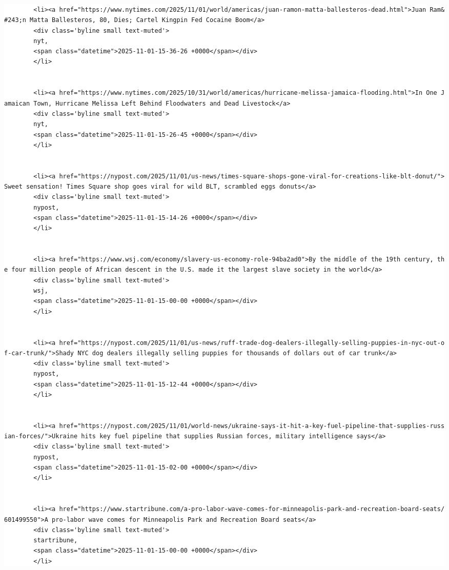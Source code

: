 
            <li><a href="https://www.nytimes.com/2025/11/01/world/americas/juan-ramon-matta-ballesteros-dead.html">Juan Ram&#243;n Matta Ballesteros, 80, Dies; Cartel Kingpin Fed Cocaine Boom</a>
            <div class='byline small text-muted'>
            nyt, 
            <span class="datetime">2025-11-01-15-36-26 +0000</span></div>
            </li>
        

            <li><a href="https://www.nytimes.com/2025/10/31/world/americas/hurricane-melissa-jamaica-flooding.html">In One Jamaican Town, Hurricane Melissa Left Behind Floodwaters and Dead Livestock</a>
            <div class='byline small text-muted'>
            nyt, 
            <span class="datetime">2025-11-01-15-26-45 +0000</span></div>
            </li>
        

            <li><a href="https://nypost.com/2025/11/01/us-news/times-square-shops-gone-viral-for-creations-like-blt-donut/">Sweet sensation! Times Square shop goes viral for wild BLT, scrambled eggs donuts</a>
            <div class='byline small text-muted'>
            nypost, 
            <span class="datetime">2025-11-01-15-14-26 +0000</span></div>
            </li>
        

            <li><a href="https://www.wsj.com/economy/slavery-us-economy-role-94ba2ad0">By the middle of the 19th century, the four million people of African descent in the U.S. made it the largest slave society in the world</a>
            <div class='byline small text-muted'>
            wsj, 
            <span class="datetime">2025-11-01-15-00-00 +0000</span></div>
            </li>
        

            <li><a href="https://nypost.com/2025/11/01/us-news/ruff-trade-dog-dealers-illegally-selling-puppies-in-nyc-out-of-car-trunk/">Shady NYC dog dealers illegally selling puppies for thousands of dollars out of car trunk</a>
            <div class='byline small text-muted'>
            nypost, 
            <span class="datetime">2025-11-01-15-12-44 +0000</span></div>
            </li>
        

            <li><a href="https://nypost.com/2025/11/01/world-news/ukraine-says-it-hit-a-key-fuel-pipeline-that-supplies-russian-forces/">Ukraine hits key fuel pipeline that supplies Russian forces, military intelligence says</a>
            <div class='byline small text-muted'>
            nypost, 
            <span class="datetime">2025-11-01-15-02-00 +0000</span></div>
            </li>
        

            <li><a href="https://www.startribune.com/a-pro-labor-wave-comes-for-minneapolis-park-and-recreation-board-seats/601499550">A pro-labor wave comes for Minneapolis Park and Recreation Board seats</a>
            <div class='byline small text-muted'>
            startribune, 
            <span class="datetime">2025-11-01-15-00-00 +0000</span></div>
            </li>
        